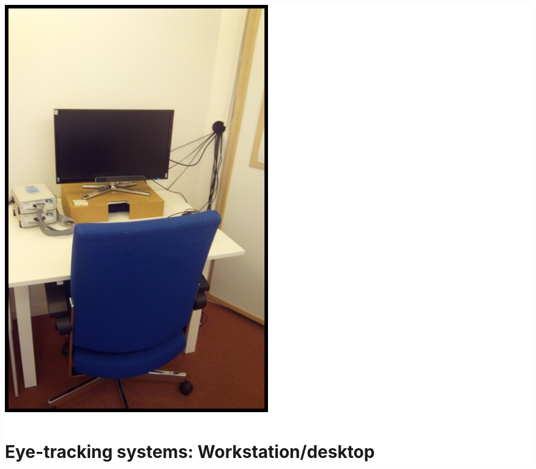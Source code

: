 <img src="files/Lab set-up.png" title="Desktop Trackers" alt="Desktop Trackers" width="50%" height="50%" />


Eye-tracking systems: Workstation/desktop
========================================================
